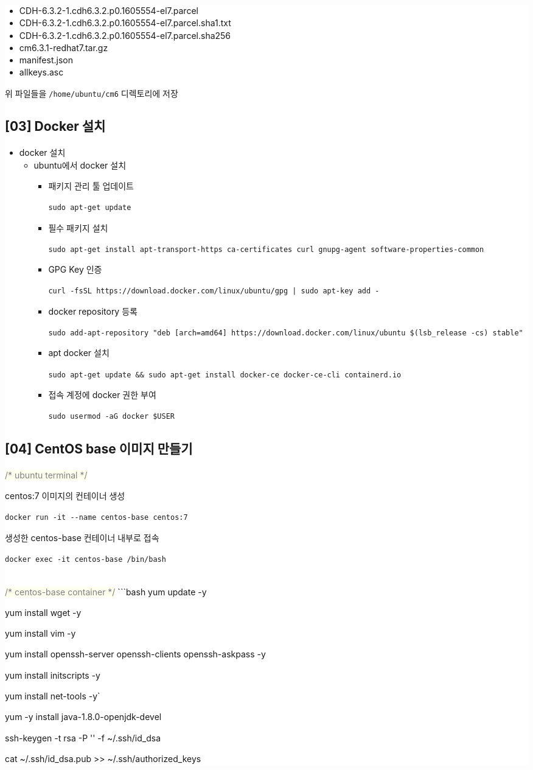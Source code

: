 - CDH-6.3.2-1.cdh6.3.2.p0.1605554-el7.parcel
- CDH-6.3.2-1.cdh6.3.2.p0.1605554-el7.parcel.sha1.txt
- CDH-6.3.2-1.cdh6.3.2.p0.1605554-el7.parcel.sha256
- cm6.3.1-redhat7.tar.gz
- manifest.json
- allkeys.asc

위 파일들을 `/home/ubuntu/cm6` 디렉토리에 저장

## [03] Docker 설치

- docker 설치
    - ubuntu에서 docker 설치
        - 패키지 관리 툴 업데이트

            `sudo apt-get update`

        - 필수 패키지 설치

            `sudo apt-get install apt-transport-https ca-certificates curl gnupg-agent software-properties-common`

        - GPG Key 인증

            `curl -fsSL https://download.docker.com/linux/ubuntu/gpg | sudo apt-key add -`

        - docker repository 등록

            `sudo add-apt-repository "deb [arch=amd64] https://download.docker.com/linux/ubuntu $(lsb_release -cs) stable"`
            
        - apt docker 설치

            `sudo apt-get update && sudo apt-get install docker-ce docker-ce-cli containerd.io`

        - 접속 계정에 docker 권한 부여

            `sudo usermod -aG docker $USER`

## [04] CentOS base 이미지 만들기

<span style="color:gray; background-color:#FFFFF0">/* ubuntu terminal */</span>

centos:7 이미지의 컨테이너 생성

`docker run -it --name centos-base centos:7`

생성한 centos-base 컨테이너 내부로 접속

`docker exec -it centos-base /bin/bash`

<br>
<span style="color:gray; background-color:#FFFFF0">/* centos-base container */</span>
```bash
yum update -y

yum install wget -y

yum install vim -y

yum install openssh-server openssh-clients openssh-askpass -y

yum install initscripts -y

yum install net-tools -y`

yum -y install java-1.8.0-openjdk-devel

ssh-keygen -t rsa -P '' -f ~/.ssh/id_dsa

cat ~/.ssh/id_dsa.pub >> ~/.ssh/authorized_keys
```